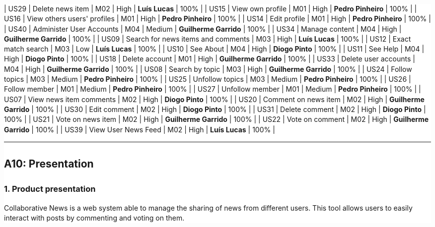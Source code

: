 | US29 | Delete news item 					| M02 | High   | **Luís Lucas** | 100% |
| US15 | View own profile 					| M01 | High   | **Pedro Pinheiro** | 100% |
| US16 | View others users' profiles 		| M01 | High   | **Pedro Pinheiro** | 100% |
| US14 | Edit profile 						| M01 | High   | **Pedro Pinheiro** | 100% |
| US40 | Administer User Accounts 			| M04 | Medium | **Guilherme Garrido** | 100% |
| US34 | Manage content 					| M04 | High   | **Guilherme Garrido** | 100% |
| US09 | Search for news items and comments | M03 | High   | **Luís Lucas** | 100% |
| US12 | Exact match search 				| M03 | Low    | **Luís Lucas** | 100% |
| US10 | See About 							| M04 | High   | **Diogo Pinto** | 100% |
| US11 | See Help 							| M04 | High   | **Diogo Pinto** | 100% |
| US18 | Delete account 					| M01 | High   | **Guilherme Garrido** | 100% |
| US33 | Delete user accounts 				| M04 | High   | **Guilherme Garrido** | 100% |
| US08 | Search by topic 					| M03 | High   | **Guilherme Garrido** | 100% |
| US24 | Follow topics 						| M03 | Medium | **Pedro Pinheiro** | 100% |
| US25 | Unfollow topics 					| M03 | Medium | **Pedro Pinheiro** | 100% |
| US26 | Follow member 						| M01 | Medium | **Pedro Pinheiro** | 100% |
| US27 | Unfollow member 					| M01 | Medium | **Pedro Pinheiro** | 100% |
| US07 | View news item comments 			| M02 | High   | **Diogo Pinto** | 100% |
| US20 | Comment on news item 				| M02 | High   | **Guilherme Garrido** | 100% |
| US30 | Edit comment 						| M02 | High   | **Diogo Pinto** | 100% |
| US31 | Delete comment 					| M02 | High   | **Diogo Pinto** | 100% |
| US21 | Vote on news item 					| M02 | High   | **Guilherme Garrido** | 100% |
| US22 | Vote on comment 					| M02 | High   | **Guilherme Garrido** | 100% |
| US39 | View User News Feed 				| M02 | High   | **Luís Lucas** | 100% |


---


## A10: Presentation

### 1. Product presentation 

Collaborative News is a web system able to manage the sharing of news from different users. 
This tool allows users to easily interact with posts by commenting and voting on them.
